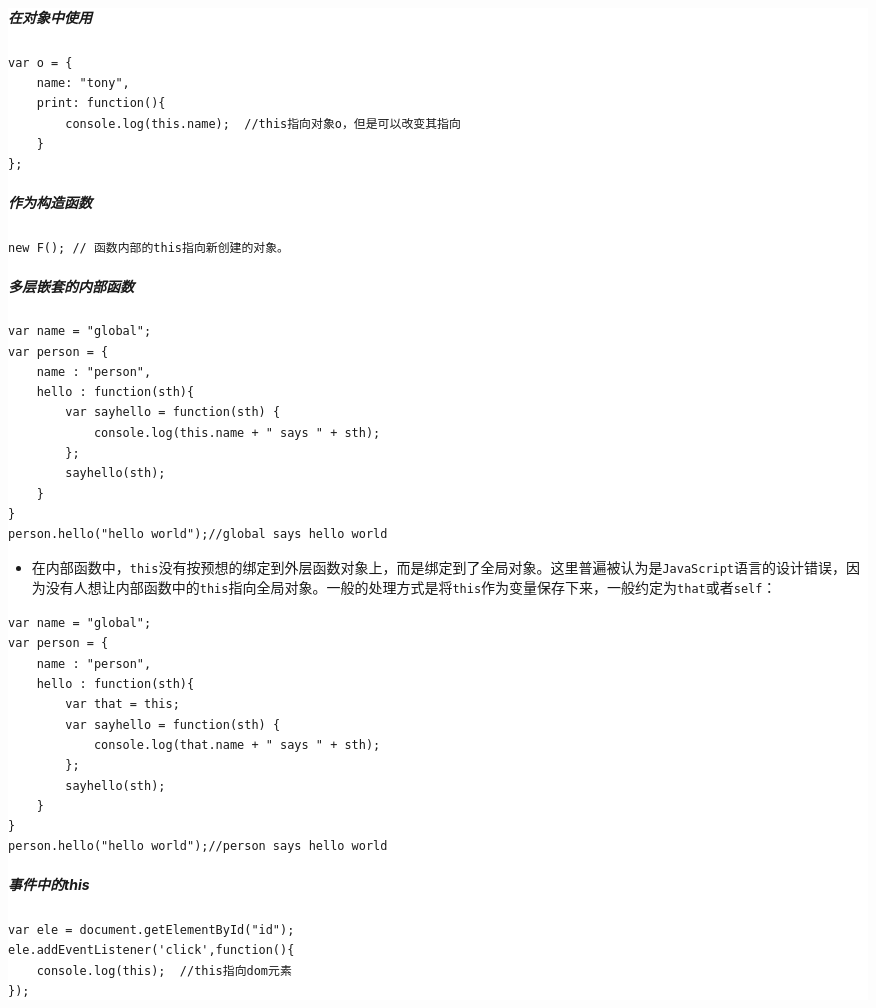 ##### 在对象中使用

```
var o = {
    name: "tony",
    print: function(){
        console.log(this.name);  //this指向对象o，但是可以改变其指向
    }
};
```

##### 作为构造函数

```
new F(); // 函数内部的this指向新创建的对象。
```

##### 多层嵌套的内部函数

```
var name = "global";
var person = {
    name : "person",
    hello : function(sth){
        var sayhello = function(sth) {
            console.log(this.name + " says " + sth);
        };
        sayhello(sth);
    }
}
person.hello("hello world");//global says hello world
```

- 在内部函数中，`this`没有按预想的绑定到外层函数对象上，而是绑定到了全局对象。这里普遍被认为是`JavaScript`语言的设计错误，因为没有人想让内部函数中的`this`指向全局对象。一般的处理方式是将`this`作为变量保存下来，一般约定为`that`或者`self`：

```
var name = "global";
var person = {
    name : "person",
    hello : function(sth){
        var that = this;
        var sayhello = function(sth) {
            console.log(that.name + " says " + sth);
        };
        sayhello(sth);
    }
}
person.hello("hello world");//person says hello world
```

##### 事件中的this

```
var ele = document.getElementById("id");
ele.addEventListener('click',function(){
    console.log(this);  //this指向dom元素
});
```
